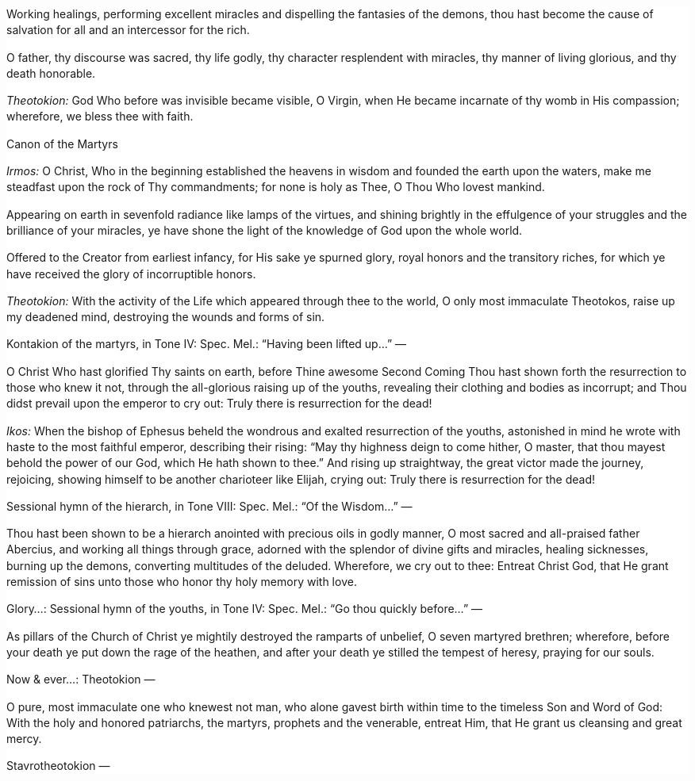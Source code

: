 Working healings, performing excellent miracles and dispelling the fantasies of the demons, thou hast become the cause of salvation for all and an intercessor for the rich.

O father, thy discourse was sacred, thy life godly, thy character resplendent with miracles, thy manner of living glorious, and thy death honorable.

*Theotokion:* God Who before was invisible became visible, O Virgin, when He became incarnate of thy womb in His compassion; wherefore, we bless thee with faith.

Canon of the Martyrs

*Irmos:* O Christ, Who in the beginning established the heavens in wisdom and founded the earth upon the waters, make me steadfast upon the rock of Thy commandments; for none is holy as Thee, O Thou Who lovest mankind.

Appearing on earth in sevenfold radiance like lamps of the virtues, and shining brightly in the effulgence of your struggles and the brilliance of your miracles, ye have shone the light of the knowledge of God upon the whole world.

Offered to the Creator from earliest infancy, for His sake ye spurned glory, royal honors and the transitory riches, for which ye have received the glory of incorruptible honors.

*Theotokion:* With the activity of the Life which appeared through thee to the world, O only most immaculate Theotokos, raise up my deadened mind, destroying the wounds and forms of sin.

Kontakion of the martyrs, in Tone IV: Spec. Mel.: “Having been lifted up…” —

O Christ Who hast glorified Thy saints on earth, before Thine awesome Second Coming Thou hast shown forth the resurrection to those who knew it not, through the all-glorious raising up of the youths, revealing their clothing and bodies as incorrupt; and Thou didst prevail upon the emperor to cry out: Truly there is resurrection for the dead!

*Ikos:* When the bishop of Ephesus beheld the wondrous and exalted resurrection of the youths, astonished in mind he wrote with haste to the most faithful emperor, describing their rising: “May thy highness deign to come hither, O master, that thou mayest behold the power of our God, which He hath shown to thee.” And rising up straightway, the great victor made the journey, rejoicing, showing himself to be another charioteer like Elijah, crying out: Truly there is resurrection for the dead!

Sessional hymn of the hierarch, in Tone VIII: Spec. Mel.: “Of the Wisdom…” —

Thou hast been shown to be a hierarch anointed with precious oils in godly manner, O most sacred and all-praised father Abercius, and working all things through grace, adorned with the splendor of divine gifts and miracles, healing sicknesses, burning up the demons, converting multitudes of the deluded. Wherefore, we cry out to thee: Entreat Christ God, that He grant remission of sins unto those who honor thy holy memory with love.

Glory…: Sessional hymn of the youths, in Tone IV: Spec. Mel.: “Go thou quickly before…” —

As pillars of the Church of Christ ye mightily destroyed the ramparts of unbelief, O seven martyred brethren; wherefore, before your death ye put down the rage of the heathen, and after your death ye stilled the tempest of heresy, praying for our souls.

Now & ever…: Theotokion —

O pure, most immaculate one who knewest not man, who alone gavest birth within time to the timeless Son and Word of God: With the holy and honored patriarchs, the martyrs, prophets and the venerable, entreat Him, that He grant us cleansing and great mercy.

Stavrotheotokion —
